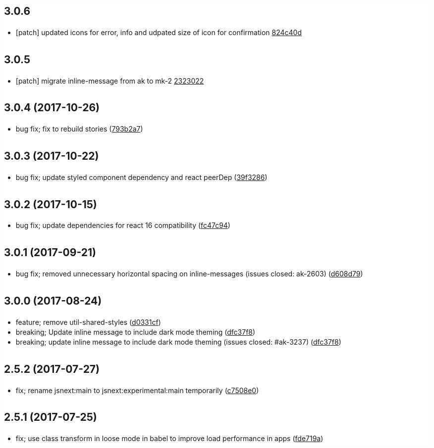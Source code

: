 ## 3.0.6

- [patch] updated icons for error, info and udpated size of icon for confirmation
  [824c40d](https://bitbucket.org/atlassian/atlaskit-mk-2/commits/824c40d)

## 3.0.5

- [patch] migrate inline-message from ak to mk-2
  [2323022](https://bitbucket.org/atlassian/atlaskit-mk-2/commits/2323022)

## 3.0.4 (2017-10-26)

- bug fix; fix to rebuild stories
  ([793b2a7](https://bitbucket.org/atlassian/atlaskit/commits/793b2a7))

## 3.0.3 (2017-10-22)

- bug fix; update styled component dependency and react peerDep
  ([39f3286](https://bitbucket.org/atlassian/atlaskit/commits/39f3286))

## 3.0.2 (2017-10-15)

- bug fix; update dependencies for react 16 compatibility
  ([fc47c94](https://bitbucket.org/atlassian/atlaskit/commits/fc47c94))

## 3.0.1 (2017-09-21)

- bug fix; removed unnecessary horizontal spacing on inline-messages (issues closed: ak-2603)
  ([d608d79](https://bitbucket.org/atlassian/atlaskit/commits/d608d79))

## 3.0.0 (2017-08-24)

- feature; remove util-shared-styles
  ([d0331cf](https://bitbucket.org/atlassian/atlaskit/commits/d0331cf))
- breaking; Update inline message to include dark mode theming
  ([dfc37f8](https://bitbucket.org/atlassian/atlaskit/commits/dfc37f8))
- breaking; update inline message to include dark mode theming (issues closed: #ak-3237)
  ([dfc37f8](https://bitbucket.org/atlassian/atlaskit/commits/dfc37f8))

## 2.5.2 (2017-07-27)

- fix; rename jsnext:main to jsnext:experimental:main temporarily
  ([c7508e0](https://bitbucket.org/atlassian/atlaskit/commits/c7508e0))

## 2.5.1 (2017-07-25)

- fix; use class transform in loose mode in babel to improve load performance in apps
  ([fde719a](https://bitbucket.org/atlassian/atlaskit/commits/fde719a))
